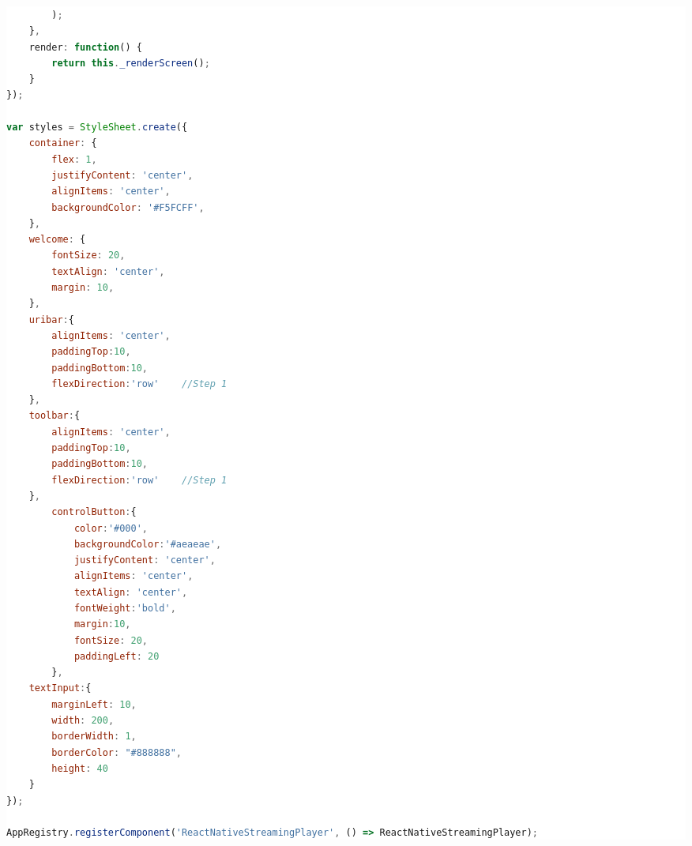```Javascript
        ); 
    }, 
    render: function() {
        return this._renderScreen();
    }
});

var styles = StyleSheet.create({
    container: {
        flex: 1,
        justifyContent: 'center',
        alignItems: 'center',
        backgroundColor: '#F5FCFF',
    },
    welcome: {
        fontSize: 20,
        textAlign: 'center',
        margin: 10,
    },
    uribar:{
        alignItems: 'center',
        paddingTop:10,
        paddingBottom:10,
        flexDirection:'row'    //Step 1
    },
    toolbar:{
        alignItems: 'center',
        paddingTop:10,
        paddingBottom:10,
        flexDirection:'row'    //Step 1
    },
        controlButton:{
            color:'#000',
            backgroundColor:'#aeaeae',
            justifyContent: 'center', 
            alignItems: 'center',
            textAlign: 'center',
            fontWeight:'bold',
            margin:10,
            fontSize: 20,
            paddingLeft: 20
        },
    textInput:{
        marginLeft: 10,
        width: 200,
        borderWidth: 1,
        borderColor: "#888888",
        height: 40
    }
});

AppRegistry.registerComponent('ReactNativeStreamingPlayer', () => ReactNativeStreamingPlayer);

```

